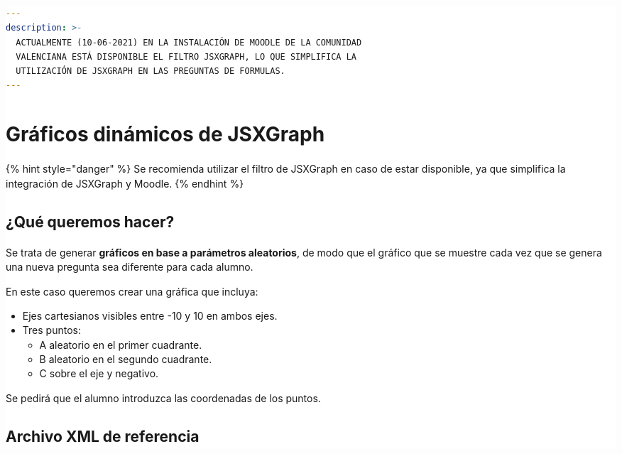 ```yaml
---
description: >-
  ACTUALMENTE (10-06-2021) EN LA INSTALACIÓN DE MOODLE DE LA COMUNIDAD
  VALENCIANA ESTÁ DISPONIBLE EL FILTRO JSXGRAPH, LO QUE SIMPLIFICA LA
  UTILIZACIÓN DE JSXGRAPH EN LAS PREGUNTAS DE FORMULAS.
---
```


# Gráficos dinámicos de JSXGraph

{% hint style="danger" %}
Se recomienda utilizar el filtro de JSXGraph en caso de estar disponible, ya que simplifica la integración de JSXGraph y Moodle.
{% endhint %}

## ¿Qué queremos hacer?

Se trata de generar **gráficos en base a parámetros aleatorios**, de modo que el gráfico que se muestre cada vez que se genera una nueva pregunta sea diferente para cada alumno.

En este caso queremos crear una gráfica que incluya:

* Ejes cartesianos visibles entre -10 y 10 en ambos ejes.
* Tres puntos:&#x20;
  * A aleatorio en el primer cuadrante.
  * B aleatorio en el segundo cuadrante.
  * C sobre el eje y negativo.

Se pedirá que el alumno introduzca las coordenadas de los puntos.

## Archivo XML de referencia
